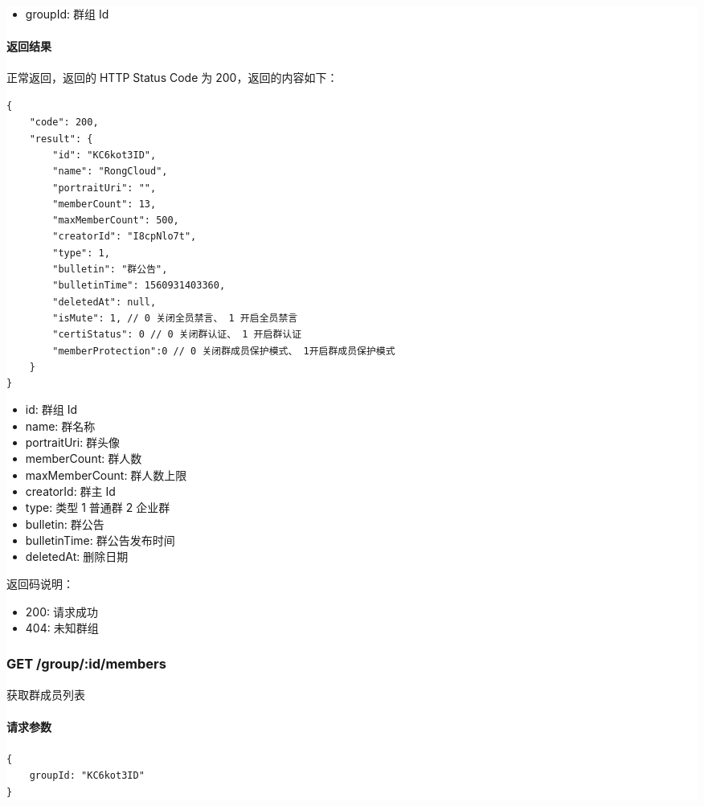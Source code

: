 * groupId: 群组 Id

#### 返回结果

正常返回，返回的 HTTP Status Code 为 200，返回的内容如下：

```
{
	"code": 200,
	"result": {
		"id": "KC6kot3ID",
		"name": "RongCloud",
		"portraitUri": "",
		"memberCount": 13,
		"maxMemberCount": 500,
		"creatorId": "I8cpNlo7t",
		"type": 1,
		"bulletin": "群公告",
		"bulletinTime": 1560931403360,
		"deletedAt": null,
		"isMute": 1, // 0 关闭全员禁言、 1 开启全员禁言
		"certiStatus": 0 // 0 关闭群认证、 1 开启群认证
		"memberProtection":0 // 0 关闭群成员保护模式、 1开启群成员保护模式
	}
}
```

* id: 群组 Id
* name: 群名称
* portraitUri: 群头像
* memberCount: 群人数
* maxMemberCount: 群人数上限
* creatorId: 群主 Id
* type: 类型 1 普通群 2 企业群
* bulletin: 群公告
* bulletinTime: 群公告发布时间
* deletedAt: 删除日期

返回码说明：

* 200: 请求成功
* 404: 未知群组

### GET /group/:id/members

获取群成员列表

#### 请求参数

```
{
	groupId: "KC6kot3ID"
}
```
